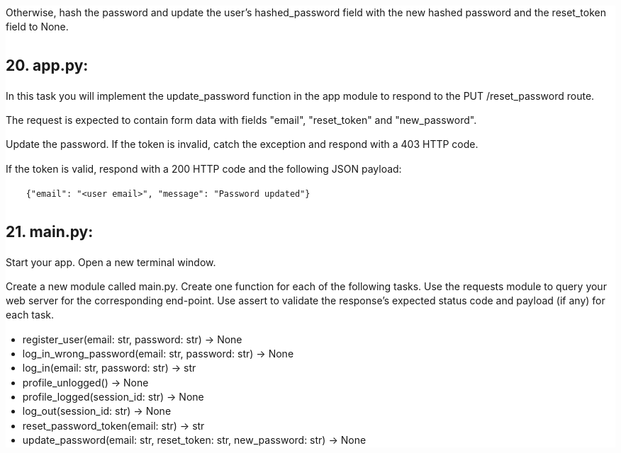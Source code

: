 Otherwise, hash the password and update the user’s hashed_password field with the new hashed password and the reset_token field to None.


## 20. app.py:

In this task you will implement the update_password function in the app module to respond to the PUT /reset_password route.

The request is expected to contain form data with fields "email", "reset_token" and "new_password".

Update the password. If the token is invalid, catch the exception and respond with a 403 HTTP code.

If the token is valid, respond with a 200 HTTP code and the following JSON payload:



		{"email": "<user email>", "message": "Password updated"}


## 21. main.py:

Start your app. Open a new terminal window.

Create a new module called main.py. Create one function for each of the following tasks. Use the requests module to query your web server for the corresponding end-point. Use assert to validate the response’s expected status code and payload (if any) for each task.

* register_user(email: str, password: str) -> None
* log_in_wrong_password(email: str, password: str) -> None
* log_in(email: str, password: str) -> str
* profile_unlogged() -> None
* profile_logged(session_id: str) -> None
* log_out(session_id: str) -> None
* reset_password_token(email: str) -> str
* update_password(email: str, reset_token: str, new_password: str) -> None

